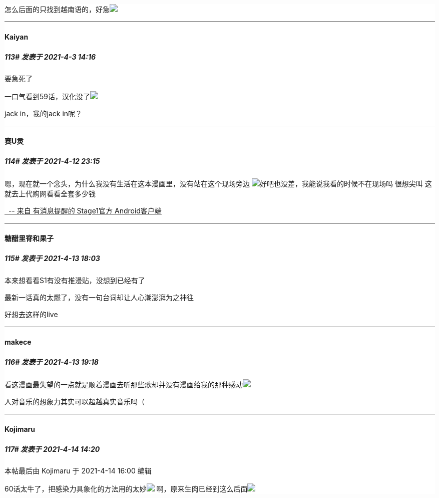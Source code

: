 怎么后面的只找到越南语的，好急<img src="https://static.saraba1st.com/image/smiley/face2017/211.gif" referrerpolicy="no-referrer">

*****

####  Kaiyan  
##### 113#       发表于 2021-4-3 14:16

要急死了

一口气看到59话，汉化没了<img src="https://static.saraba1st.com/image/smiley/face2017/169.gif" referrerpolicy="no-referrer">

jack in，我的jack in呢？

*****

####  赛U灵  
##### 114#       发表于 2021-4-12 23:15

嗯，现在就一个念头，为什么我没有生活在这本漫画里，没有站在这个现场旁边
<img src="https://static.saraba1st.com/image/smiley/face2017/029.png" referrerpolicy="no-referrer">好吧也没差，我能说我看的时候不在现场吗
很想尖叫
这就去上代购网看看全套多少钱

[  -- 来自 有消息提醒的 Stage1官方 Android客户端](https://www.coolapk.com/apk/140634)

*****

####  糖醋里脊和果子  
##### 115#       发表于 2021-4-13 18:03

本来想看看S1有没有推漫贴，没想到已经有了

最新一话真的太燃了，没有一句台词却让人心潮澎湃为之神往

好想去这样的live

*****

####  makece  
##### 116#       发表于 2021-4-13 19:18

看这漫画最失望的一点就是顺着漫画去听那些歌却并没有漫画给我的那种感动<img src="https://static.saraba1st.com/image/smiley/face2017/068.png" referrerpolicy="no-referrer">

人对音乐的想象力其实可以超越真实音乐吗（

*****

####  Kojimaru  
##### 117#       发表于 2021-4-14 14:20

 本帖最后由 Kojimaru 于 2021-4-14 16:00 编辑 

60话太牛了，把感染力具象化的方法用的太妙<img src="https://static.saraba1st.com/image/smiley/face2017/139.png" referrerpolicy="no-referrer">
啊，原来生肉已经到这么后面<img src="https://static.saraba1st.com/image/smiley/face2017/001.png" referrerpolicy="no-referrer">
